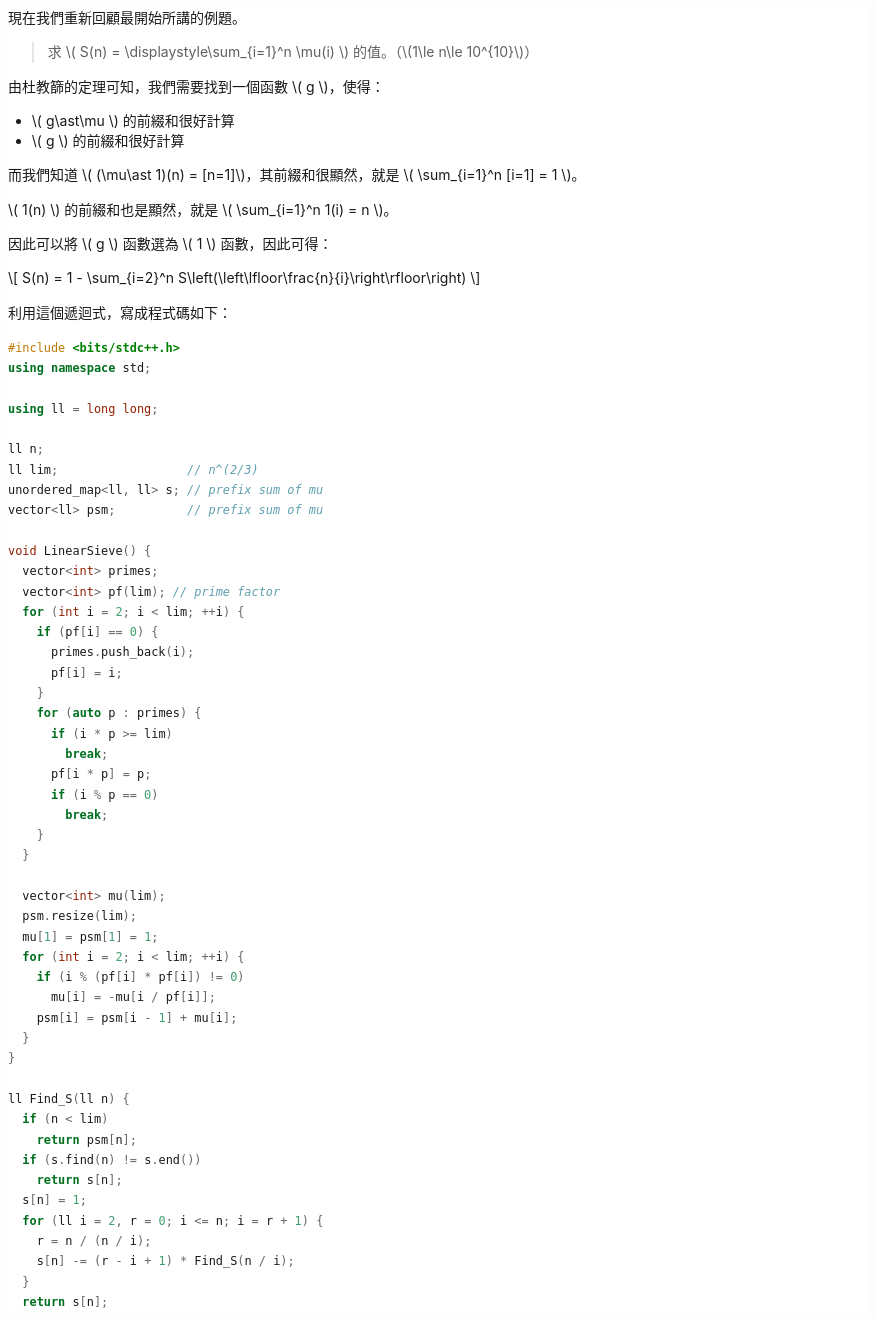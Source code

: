 現在我們重新回顧最開始所講的例題。

> 求 \\( S(n) = \displaystyle\sum_{i=1}^n \mu(i) \\) 的值。（\\(1\le n\le 10^{10}\\)）

由杜教篩的定理可知，我們需要找到一個函數 \\( g \\)，使得：

* \\( g\ast\mu \\) 的前綴和很好計算
* \\( g \\) 的前綴和很好計算

而我們知道 \\( (\mu\ast 1)(n) = [n=1]\\)，其前綴和很顯然，就是 \\( \sum_{i=1}^n [i=1] = 1 \\)。

\\( 1(n) \\) 的前綴和也是顯然，就是 \\( \sum_{i=1}^n 1(i) = n \\)。

因此可以將 \\( g \\) 函數選為 \\( 1 \\) 函數，因此可得：

\\[ S(n) = 1 - \sum_{i=2}^n S\left(\left\lfloor\frac{n}{i}\right\rfloor\right) \\]

利用這個遞迴式，寫成程式碼如下：

```cpp
#include <bits/stdc++.h>
using namespace std;

using ll = long long;

ll n;
ll lim;                  // n^(2/3)
unordered_map<ll, ll> s; // prefix sum of mu
vector<ll> psm;          // prefix sum of mu

void LinearSieve() {
  vector<int> primes;
  vector<int> pf(lim); // prime factor
  for (int i = 2; i < lim; ++i) {
    if (pf[i] == 0) {
      primes.push_back(i);
      pf[i] = i;
    }
    for (auto p : primes) {
      if (i * p >= lim)
        break;
      pf[i * p] = p;
      if (i % p == 0)
        break;
    }
  }

  vector<int> mu(lim);
  psm.resize(lim);
  mu[1] = psm[1] = 1;
  for (int i = 2; i < lim; ++i) {
    if (i % (pf[i] * pf[i]) != 0)
      mu[i] = -mu[i / pf[i]];
    psm[i] = psm[i - 1] + mu[i];
  }
}

ll Find_S(ll n) {
  if (n < lim)
    return psm[n];
  if (s.find(n) != s.end())
    return s[n];
  s[n] = 1;
  for (ll i = 2, r = 0; i <= n; i = r + 1) {
    r = n / (n / i);
    s[n] -= (r - i + 1) * Find_S(n / i);
  }
  return s[n];
```